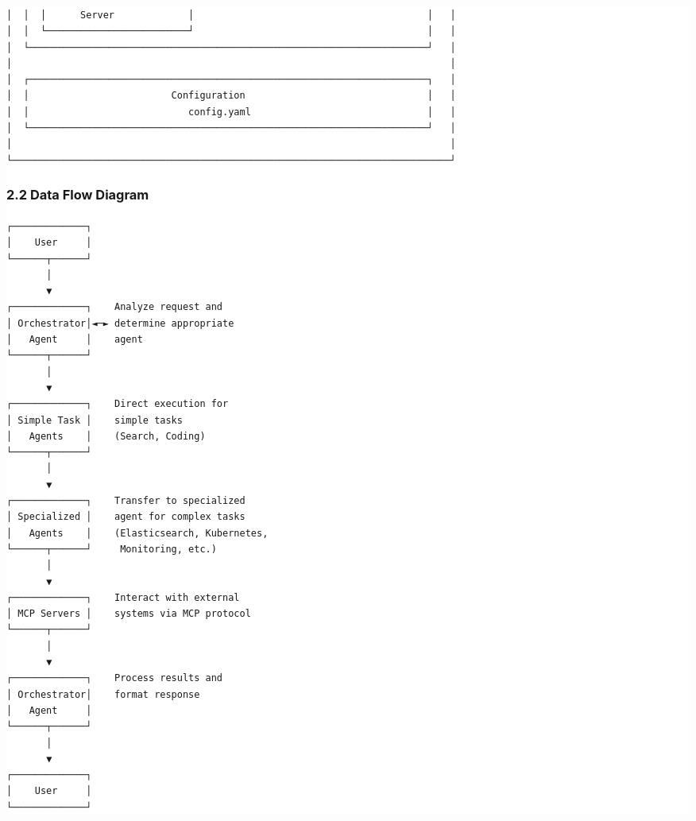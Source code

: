 ```
│  │  │      Server             │                                         │   │
│  │  └─────────────────────────┘                                         │   │
│  └──────────────────────────────────────────────────────────────────────┘   │
│                                                                             │
│  ┌──────────────────────────────────────────────────────────────────────┐   │
│  │                         Configuration                                │   │
│  │                            config.yaml                               │   │
│  └──────────────────────────────────────────────────────────────────────┘   │
│                                                                             │
└─────────────────────────────────────────────────────────────────────────────┘
```

### 2.2 Data Flow Diagram

```
┌─────────────┐
│    User     │
└──────┬──────┘
       │
       ▼
┌─────────────┐    Analyze request and
│ Orchestrator│◄─► determine appropriate
│   Agent     │    agent
└──────┬──────┘
       │
       ▼
┌─────────────┐    Direct execution for
│ Simple Task │    simple tasks
│   Agents    │    (Search, Coding)
└──────┬──────┘
       │
       ▼
┌─────────────┐    Transfer to specialized
│ Specialized │    agent for complex tasks
│   Agents    │    (Elasticsearch, Kubernetes,
└──────┬──────┘     Monitoring, etc.)
       │
       ▼
┌─────────────┐    Interact with external
│ MCP Servers │    systems via MCP protocol
└──────┬──────┘
       │
       ▼
┌─────────────┐    Process results and
│ Orchestrator│    format response
│   Agent     │
└──────┬──────┘
       │
       ▼
┌─────────────┐
│    User     │
└─────────────┘
```
